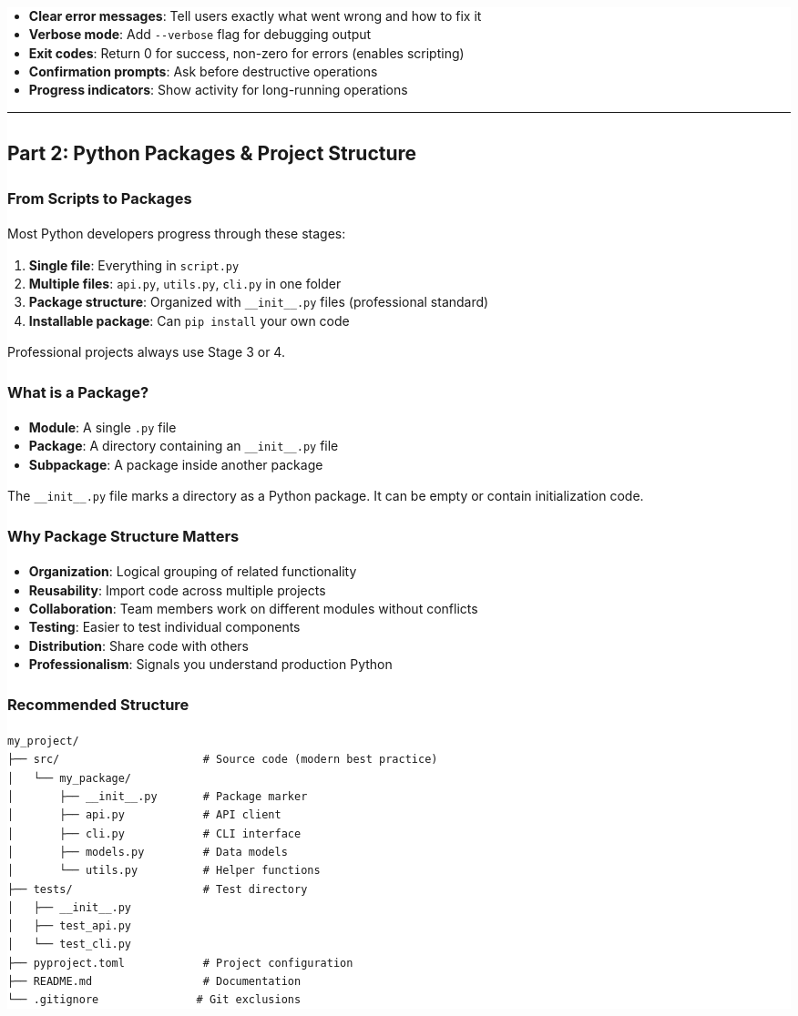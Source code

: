- **Clear error messages**: Tell users exactly what went wrong and how to fix it
- **Verbose mode**: Add `--verbose` flag for debugging output
- **Exit codes**: Return 0 for success, non-zero for errors (enables scripting)
- **Confirmation prompts**: Ask before destructive operations
- **Progress indicators**: Show activity for long-running operations

---

## Part 2: Python Packages & Project Structure

### From Scripts to Packages

Most Python developers progress through these stages:

1. **Single file**: Everything in `script.py`
2. **Multiple files**: `api.py`, `utils.py`, `cli.py` in one folder
3. **Package structure**: Organized with `__init__.py` files (professional standard)
4. **Installable package**: Can `pip install` your own code

Professional projects always use Stage 3 or 4.

### What is a Package?

- **Module**: A single `.py` file
- **Package**: A directory containing an `__init__.py` file
- **Subpackage**: A package inside another package

The `__init__.py` file marks a directory as a Python package. It can be empty or contain initialization code.

### Why Package Structure Matters

- **Organization**: Logical grouping of related functionality
- **Reusability**: Import code across multiple projects
- **Collaboration**: Team members work on different modules without conflicts
- **Testing**: Easier to test individual components
- **Distribution**: Share code with others
- **Professionalism**: Signals you understand production Python

### Recommended Structure

```
my_project/
├── src/                      # Source code (modern best practice)
│   └── my_package/
│       ├── __init__.py       # Package marker
│       ├── api.py            # API client
│       ├── cli.py            # CLI interface
│       ├── models.py         # Data models
│       └── utils.py          # Helper functions
├── tests/                    # Test directory
│   ├── __init__.py
│   ├── test_api.py
│   └── test_cli.py
├── pyproject.toml            # Project configuration
├── README.md                 # Documentation
└── .gitignore               # Git exclusions
```
